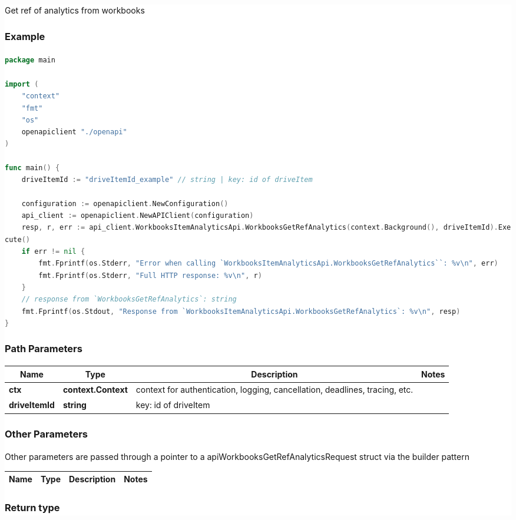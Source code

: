 Get ref of analytics from workbooks



### Example

```go
package main

import (
    "context"
    "fmt"
    "os"
    openapiclient "./openapi"
)

func main() {
    driveItemId := "driveItemId_example" // string | key: id of driveItem

    configuration := openapiclient.NewConfiguration()
    api_client := openapiclient.NewAPIClient(configuration)
    resp, r, err := api_client.WorkbooksItemAnalyticsApi.WorkbooksGetRefAnalytics(context.Background(), driveItemId).Execute()
    if err != nil {
        fmt.Fprintf(os.Stderr, "Error when calling `WorkbooksItemAnalyticsApi.WorkbooksGetRefAnalytics``: %v\n", err)
        fmt.Fprintf(os.Stderr, "Full HTTP response: %v\n", r)
    }
    // response from `WorkbooksGetRefAnalytics`: string
    fmt.Fprintf(os.Stdout, "Response from `WorkbooksItemAnalyticsApi.WorkbooksGetRefAnalytics`: %v\n", resp)
}
```

### Path Parameters


Name | Type | Description  | Notes
------------- | ------------- | ------------- | -------------
**ctx** | **context.Context** | context for authentication, logging, cancellation, deadlines, tracing, etc.
**driveItemId** | **string** | key: id of driveItem | 

### Other Parameters

Other parameters are passed through a pointer to a apiWorkbooksGetRefAnalyticsRequest struct via the builder pattern


Name | Type | Description  | Notes
------------- | ------------- | ------------- | -------------


### Return type
